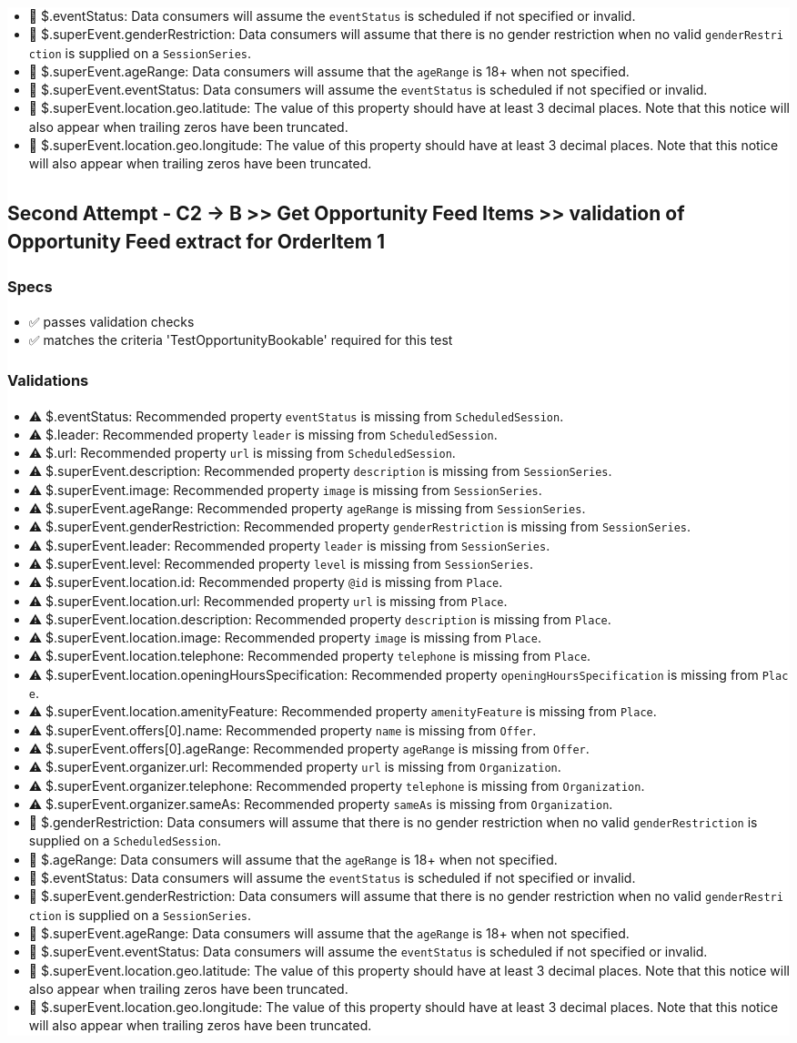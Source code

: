  * 📝 $.eventStatus: Data consumers will assume the `eventStatus` is scheduled if not specified or invalid.
 * 📝 $.superEvent.genderRestriction: Data consumers will assume that there is no gender restriction when no valid `genderRestriction` is supplied on a `SessionSeries`.
 * 📝 $.superEvent.ageRange: Data consumers will assume that the `ageRange` is 18+ when not specified.
 * 📝 $.superEvent.eventStatus: Data consumers will assume the `eventStatus` is scheduled if not specified or invalid.
 * 📝 $.superEvent.location.geo.latitude: The value of this property should have at least 3 decimal places. Note that this notice will also appear when trailing zeros have been truncated.
 * 📝 $.superEvent.location.geo.longitude: The value of this property should have at least 3 decimal places. Note that this notice will also appear when trailing zeros have been truncated.

## Second Attempt - C2 -> B >> Get Opportunity Feed Items >> validation of Opportunity Feed extract for OrderItem 1
### Specs
* ✅ passes validation checks
* ✅ matches the criteria 'TestOpportunityBookable' required for this test

### Validations
 * ⚠️ $.eventStatus: Recommended property `eventStatus` is missing from `ScheduledSession`.
 * ⚠️ $.leader: Recommended property `leader` is missing from `ScheduledSession`.
 * ⚠️ $.url: Recommended property `url` is missing from `ScheduledSession`.
 * ⚠️ $.superEvent.description: Recommended property `description` is missing from `SessionSeries`.
 * ⚠️ $.superEvent.image: Recommended property `image` is missing from `SessionSeries`.
 * ⚠️ $.superEvent.ageRange: Recommended property `ageRange` is missing from `SessionSeries`.
 * ⚠️ $.superEvent.genderRestriction: Recommended property `genderRestriction` is missing from `SessionSeries`.
 * ⚠️ $.superEvent.leader: Recommended property `leader` is missing from `SessionSeries`.
 * ⚠️ $.superEvent.level: Recommended property `level` is missing from `SessionSeries`.
 * ⚠️ $.superEvent.location.id: Recommended property `@id` is missing from `Place`.
 * ⚠️ $.superEvent.location.url: Recommended property `url` is missing from `Place`.
 * ⚠️ $.superEvent.location.description: Recommended property `description` is missing from `Place`.
 * ⚠️ $.superEvent.location.image: Recommended property `image` is missing from `Place`.
 * ⚠️ $.superEvent.location.telephone: Recommended property `telephone` is missing from `Place`.
 * ⚠️ $.superEvent.location.openingHoursSpecification: Recommended property `openingHoursSpecification` is missing from `Place`.
 * ⚠️ $.superEvent.location.amenityFeature: Recommended property `amenityFeature` is missing from `Place`.
 * ⚠️ $.superEvent.offers[0].name: Recommended property `name` is missing from `Offer`.
 * ⚠️ $.superEvent.offers[0].ageRange: Recommended property `ageRange` is missing from `Offer`.
 * ⚠️ $.superEvent.organizer.url: Recommended property `url` is missing from `Organization`.
 * ⚠️ $.superEvent.organizer.telephone: Recommended property `telephone` is missing from `Organization`.
 * ⚠️ $.superEvent.organizer.sameAs: Recommended property `sameAs` is missing from `Organization`.
 * 📝 $.genderRestriction: Data consumers will assume that there is no gender restriction when no valid `genderRestriction` is supplied on a `ScheduledSession`.
 * 📝 $.ageRange: Data consumers will assume that the `ageRange` is 18+ when not specified.
 * 📝 $.eventStatus: Data consumers will assume the `eventStatus` is scheduled if not specified or invalid.
 * 📝 $.superEvent.genderRestriction: Data consumers will assume that there is no gender restriction when no valid `genderRestriction` is supplied on a `SessionSeries`.
 * 📝 $.superEvent.ageRange: Data consumers will assume that the `ageRange` is 18+ when not specified.
 * 📝 $.superEvent.eventStatus: Data consumers will assume the `eventStatus` is scheduled if not specified or invalid.
 * 📝 $.superEvent.location.geo.latitude: The value of this property should have at least 3 decimal places. Note that this notice will also appear when trailing zeros have been truncated.
 * 📝 $.superEvent.location.geo.longitude: The value of this property should have at least 3 decimal places. Note that this notice will also appear when trailing zeros have been truncated.
